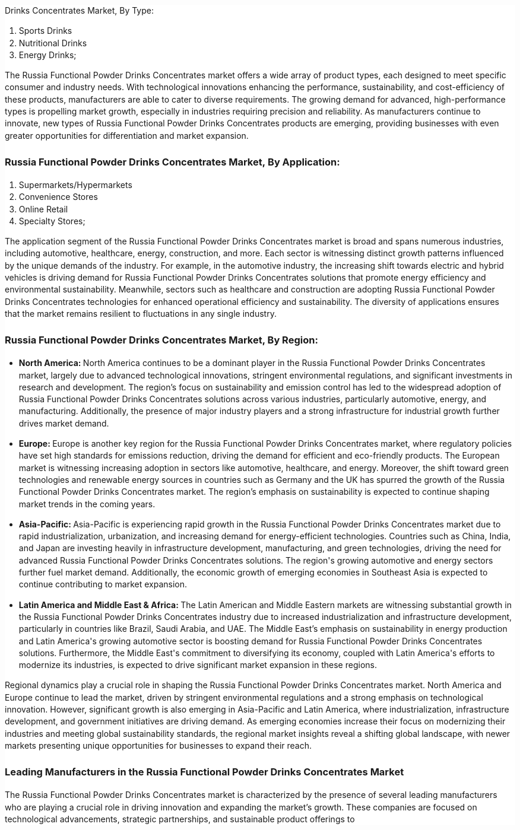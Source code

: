 Drinks Concentrates Market, By Type:<br /></strong></h3><ol><li>Sports Drinks<li> Nutritional Drinks<li> Energy Drinks;</li></ol><p>The Russia Functional Powder Drinks Concentrates market offers a wide array of product types, each designed to meet specific consumer and industry needs. With technological innovations enhancing the performance, sustainability, and cost-efficiency of these products, manufacturers are able to cater to diverse requirements. The growing demand for advanced, high-performance types is propelling market growth, especially in industries requiring precision and reliability. As manufacturers continue to innovate, new types of Russia Functional Powder Drinks Concentrates products are emerging, providing businesses with even greater opportunities for differentiation and market expansion.</p><h3>Russia Functional Powder Drinks Concentrates Market,&nbsp;By Application:</h3><ol><li>Supermarkets/Hypermarkets<li> Convenience Stores<li> Online Retail<li> Specialty Stores;</li></ol><p>The application segment of the Russia Functional Powder Drinks Concentrates market is broad and spans numerous industries, including automotive, healthcare, energy, construction, and more. Each sector is witnessing distinct growth patterns influenced by the unique demands of the industry. For example, in the automotive industry, the increasing shift towards electric and hybrid vehicles is driving demand for Russia Functional Powder Drinks Concentrates solutions that promote energy efficiency and environmental sustainability. Meanwhile, sectors such as healthcare and construction are adopting Russia Functional Powder Drinks Concentrates technologies for enhanced operational efficiency and sustainability. The diversity of applications ensures that the market remains resilient to fluctuations in any single industry.</p><h3>Russia Functional Powder Drinks Concentrates Market, By Region:</h3><ul><li><p><strong>North America:&nbsp;</strong>North America continues to be a dominant player in the Russia Functional Powder Drinks Concentrates market, largely due to advanced technological innovations, stringent environmental regulations, and significant investments in research and development. The region&rsquo;s focus on sustainability and emission control has led to the widespread adoption of Russia Functional Powder Drinks Concentrates solutions across various industries, particularly automotive, energy, and manufacturing. Additionally, the presence of major industry players and a strong infrastructure for industrial growth further drives market demand.</p></li><li><p><strong><strong>Europe:&nbsp;</strong></strong>Europe is another key region for the Russia Functional Powder Drinks Concentrates market, where regulatory policies have set high standards for emissions reduction, driving the demand for efficient and eco-friendly products. The European market is witnessing increasing adoption in sectors like automotive, healthcare, and energy. Moreover, the shift toward green technologies and renewable energy sources in countries such as Germany and the UK has spurred the growth of the Russia Functional Powder Drinks Concentrates market. The region&rsquo;s emphasis on sustainability is expected to continue shaping market trends in the coming years.</p></li><li><p><strong><strong>Asia-Pacific:&nbsp;</strong></strong>Asia-Pacific is experiencing rapid growth in the Russia Functional Powder Drinks Concentrates market due to rapid industrialization, urbanization, and increasing demand for energy-efficient technologies. Countries such as China, India, and Japan are investing heavily in infrastructure development, manufacturing, and green technologies, driving the need for advanced Russia Functional Powder Drinks Concentrates solutions. The region's growing automotive and energy sectors further fuel market demand. Additionally, the economic growth of emerging economies in Southeast Asia is expected to continue contributing to market expansion.</p></li><li><p><strong><strong>Latin America and Middle East &amp; Africa:&nbsp;</strong></strong>The Latin American and Middle Eastern markets are witnessing substantial growth in the Russia Functional Powder Drinks Concentrates industry due to increased industrialization and infrastructure development, particularly in countries like Brazil, Saudi Arabia, and UAE. The Middle East&rsquo;s emphasis on sustainability in energy production and Latin America's growing automotive sector is boosting demand for Russia Functional Powder Drinks Concentrates solutions. Furthermore, the Middle East's commitment to diversifying its economy, coupled with Latin America's efforts to modernize its industries, is expected to drive significant market expansion in these regions.</p></li></ul><p>Regional dynamics play a crucial role in shaping the Russia Functional Powder Drinks Concentrates market. North America and Europe continue to lead the market, driven by stringent environmental regulations and a strong emphasis on technological innovation. However, significant growth is also emerging in Asia-Pacific and Latin America, where industrialization, infrastructure development, and government initiatives are driving demand. As emerging economies increase their focus on modernizing their industries and meeting global sustainability standards, the regional market insights reveal a shifting global landscape, with newer markets presenting unique opportunities for businesses to expand their reach.</p><h3><strong>Leading Manufacturers in the Russia Functional Powder Drinks Concentrates Market</strong></h3><p>The Russia Functional Powder Drinks Concentrates market is characterized by the presence of several leading manufacturers who are playing a crucial role in driving innovation and expanding the market&rsquo;s growth. These companies are focused on technological advancements, strategic partnerships, and sustainable product offerings to